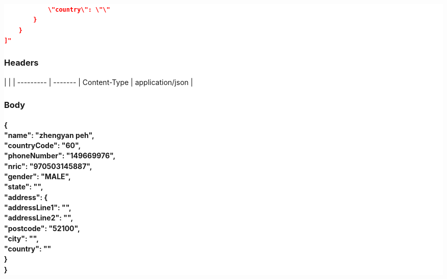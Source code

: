 ```json
			\"country\": \"\"
		}
	}
]"
```

<h3>Headers</h3>
| |  |
--------- | ------- |
Content-Type | application/json |

<h3>Body</h3>

<aside> 
<strong>
{ <br>
	"name": "zhengyan peh", <br>
	"countryCode": "60",<br>
	"phoneNumber": "149669976",<br>
	"nric": "970503145887",<br>
	"gender": "MALE",<br>
	"state": "",<br>
	"address": {<br>
		"addressLine1": "",<br>
		"addressLine2": "",<br>
		"postcode": "52100",<br>
		"city": "",<br>
		"country": ""<br>
	}<br>
}
</strong>
</aside>

